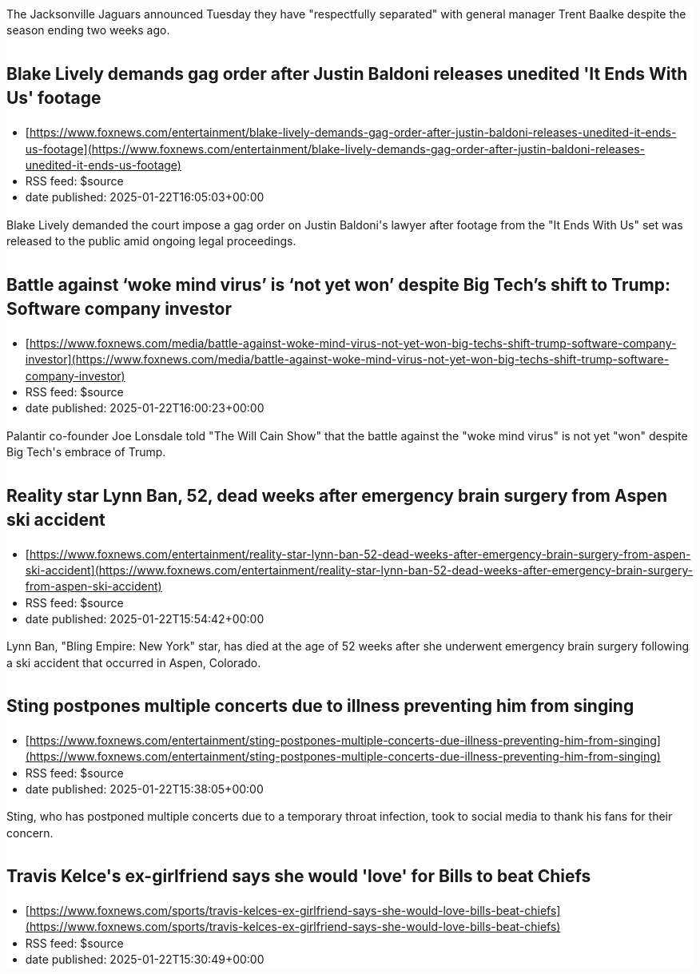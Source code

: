 The Jacksonville Jaguars announced Tuesday they have &quot;respectfully separated&quot; with general manager Trent Baalke despite the season ending two weeks ago.

## Blake Lively demands gag order after Justin Baldoni releases unedited 'It Ends With Us' footage
 - [https://www.foxnews.com/entertainment/blake-lively-demands-gag-order-after-justin-baldoni-releases-unedited-it-ends-us-footage](https://www.foxnews.com/entertainment/blake-lively-demands-gag-order-after-justin-baldoni-releases-unedited-it-ends-us-footage)
 - RSS feed: $source
 - date published: 2025-01-22T16:05:03+00:00

Blake Lively demanded the court impose a gag order on Justin Baldoni&apos;s lawyer after footage from the &quot;It Ends With Us&quot; set was released to the public amid ongoing legal proceedings.

## Battle against ‘woke mind virus’ is ‘not yet won’ despite Big Tech’s shift to Trump: Software company investor
 - [https://www.foxnews.com/media/battle-against-woke-mind-virus-not-yet-won-big-techs-shift-trump-software-company-investor](https://www.foxnews.com/media/battle-against-woke-mind-virus-not-yet-won-big-techs-shift-trump-software-company-investor)
 - RSS feed: $source
 - date published: 2025-01-22T16:00:23+00:00

Palantir co-founder Joe Lonsdale told &quot;The Will Cain Show&quot; that the battle against the &quot;woke mind virus&quot; is not yet &quot;won&quot; despite Big Tech&apos;s embrace of Trump.

## Reality star Lynn Ban, 52, dead weeks after emergency brain surgery from Aspen ski accident
 - [https://www.foxnews.com/entertainment/reality-star-lynn-ban-52-dead-weeks-after-emergency-brain-surgery-from-aspen-ski-accident](https://www.foxnews.com/entertainment/reality-star-lynn-ban-52-dead-weeks-after-emergency-brain-surgery-from-aspen-ski-accident)
 - RSS feed: $source
 - date published: 2025-01-22T15:54:42+00:00

Lynn Ban, &quot;Bling Empire: New York&quot; star, has died at the age of 52 weeks after she underwent emergency brain surgery following a ski accident that occurred in Aspen, Colorado.

## Sting postpones multiple concerts due to illness preventing him from singing
 - [https://www.foxnews.com/entertainment/sting-postpones-multiple-concerts-due-illness-preventing-him-from-singing](https://www.foxnews.com/entertainment/sting-postpones-multiple-concerts-due-illness-preventing-him-from-singing)
 - RSS feed: $source
 - date published: 2025-01-22T15:38:05+00:00

Sting, who has postponed multiple concerts due to a temporary throat infection, took to social media to thank his fans for their concern.

## Travis Kelce's ex-girlfriend says she would 'love' for Bills to beat Chiefs
 - [https://www.foxnews.com/sports/travis-kelces-ex-girlfriend-says-she-would-love-bills-beat-chiefs](https://www.foxnews.com/sports/travis-kelces-ex-girlfriend-says-she-would-love-bills-beat-chiefs)
 - RSS feed: $source
 - date published: 2025-01-22T15:30:49+00:00
